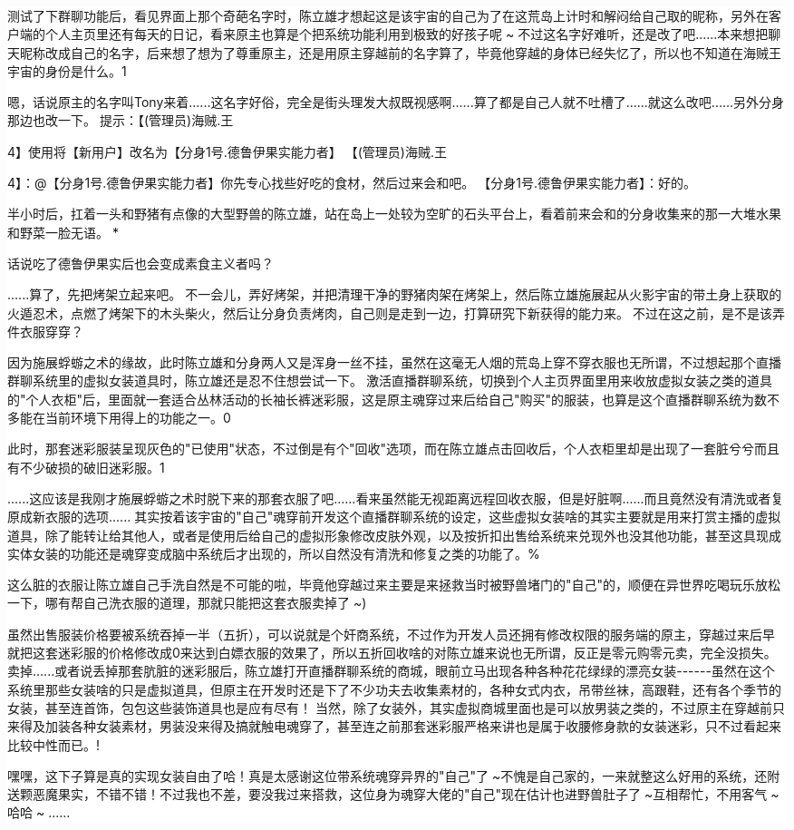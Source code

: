 测试了下群聊功能后，看见界面上那个奇葩名字时，陈立雄才想起这是该宇宙的自己为了在这荒岛上计时和解闷给自己取的昵称，另外在客户端的个人主页里还有每天的日记，看来原主也算是个把系统功能利用到极致的好孩子呢 ~ 不过这名字好难听，还是改了吧......本来想把聊天昵称改成自己的名字，后来想了想为了尊重原主，还是用原主穿越前的名字算了，毕竟他穿越的身体已经失忆了，所以也不知道在海贼王宇宙的身份是什么。1

嗯，话说原主的名字叫Tony来着......这名字好俗，完全是街头理发大叔既视感啊......算了都是自己人就不吐槽了......就这么改吧......另外分身那边也改一下。 提示：【(管理员)海贼.王

4】使用将【新用户】改名为【分身1号.德鲁伊果实能力者】 【(管理员)海贼.王

4】：@【分身1号.德鲁伊果实能力者】你先专心找些好吃的食材，然后过来会和吧。 【分身1号.德鲁伊果实能力者】：好的。

半小时后，扛着一头和野猪有点像的大型野兽的陈立雄，站在岛上一处较为空旷的石头平台上，看着前来会和的分身收集来的那一大堆水果和野菜一脸无语。 *

话说吃了德鲁伊果实后也会变成素食主义者吗？

......算了，先把烤架立起来吧。 不一会儿，弄好烤架，并把清理干净的野猪肉架在烤架上，然后陈立雄施展起从火影宇宙的带土身上获取的火遁忍术，点燃了烤架下的木头柴火，然后让分身负责烤肉，自己则是走到一边，打算研究下新获得的能力来。 不过在这之前，是不是该弄件衣服穿穿？

因为施展蜉蝣之术的缘故，此时陈立雄和分身两人又是浑身一丝不挂，虽然在这毫无人烟的荒岛上穿不穿衣服也无所谓，不过想起那个直播群聊系统里的虚拟女装道具时，陈立雄还是忍不住想尝试一下。 激活直播群聊系统，切换到个人主页界面里用来收放虚拟女装之类的道具的"个人衣柜"后，里面就一套适合丛林活动的长袖长裤迷彩服，这是原主魂穿过来后给自己"购买"的服装，也算是这个直播群聊系统为数不多能在当前环境下用得上的功能之一。0

此时，那套迷彩服装呈现灰色的"已使用"状态，不过倒是有个"回收"选项，而在陈立雄点击回收后，个人衣柜里却是出现了一套脏兮兮而且有不少破损的破旧迷彩服。1

......这应该是我刚才施展蜉蝣之术时脱下来的那套衣服了吧......看来虽然能无视距离远程回收衣服，但是好脏啊......而且竟然没有清洗或者复原成新衣服的选项...... 其实按着该宇宙的"自己"魂穿前开发这个直播群聊系统的设定，这些虚拟女装啥的其实主要就是用来打赏主播的虚拟道具，除了能转让给其他人，或者是使用后给自己的虚拟形象修改皮肤外观，以及按折扣出售给系统来兑现外也没其他功能，甚至这具现成实体女装的功能还是魂穿变成脑中系统后才出现的，所以自然没有清洗和修复之类的功能了。%

这么脏的衣服让陈立雄自己手洗自然是不可能的啦，毕竟他穿越过来主要是来拯救当时被野兽堵门的"自己"的，顺便在异世界吃喝玩乐放松一下，哪有帮自己洗衣服的道理，那就只能把这套衣服卖掉了 ~)

虽然出售服装价格要被系统吞掉一半（五折），可以说就是个奸商系统，不过作为开发人员还拥有修改权限的服务端的原主，穿越过来后早就把这套迷彩服的价格修改成0来达到白嫖衣服的效果了，所以五折回收啥的对陈立雄来说也无所谓，反正是零元购零元卖，完全没损失。 卖掉......或者说丢掉那套肮脏的迷彩服后，陈立雄打开直播群聊系统的商城，眼前立马出现各种各种花花绿绿的漂亮女装------虽然在这个系统里那些女装啥的只是虚拟道具，但原主在开发时还是下了不少功夫去收集素材的，各种女式内衣，吊带丝袜，高跟鞋，还有各个季节的女装，甚至连首饰，包包这些装饰道具也是应有尽有！ 当然，除了女装外，其实虚拟商城里面也是可以放男装之类的，不过原主在穿越前只来得及加装各种女装素材，男装没来得及搞就触电魂穿了，甚至连之前那套迷彩服严格来讲也是属于收腰修身款的女装迷彩，只不过看起来比较中性而已。!

嘿嘿，这下子算是真的实现女装自由了哈！真是太感谢这位带系统魂穿异界的"自己"了 ~不愧是自己家的，一来就整这么好用的系统，还附送颗恶魔果实，不错不错！不过我也不差，要没我过来搭救，这位身为魂穿大佬的"自己"现在估计也进野兽肚子了 ~互相帮忙，不用客气 ~哈哈 ~ ......


